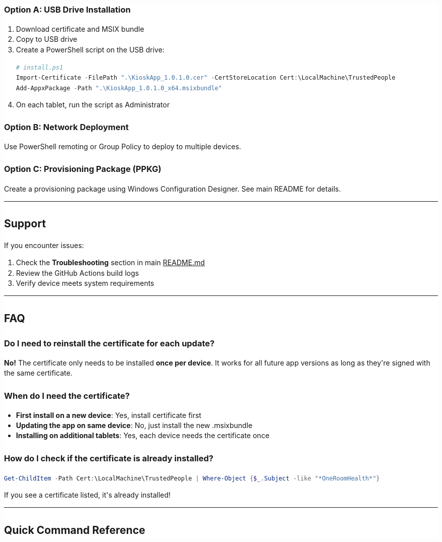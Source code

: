### Option A: USB Drive Installation
1. Download certificate and MSIX bundle
2. Copy to USB drive
3. Create a PowerShell script on the USB drive:
   ```powershell
   # install.ps1
   Import-Certificate -FilePath ".\KioskApp_1.0.1.0.cer" -CertStoreLocation Cert:\LocalMachine\TrustedPeople
   Add-AppxPackage -Path ".\KioskApp_1.0.1.0_x64.msixbundle"
   ```
4. On each tablet, run the script as Administrator

### Option B: Network Deployment
Use PowerShell remoting or Group Policy to deploy to multiple devices.

### Option C: Provisioning Package (PPKG)
Create a provisioning package using Windows Configuration Designer. See main README for details.

---

## Support

If you encounter issues:
1. Check the **Troubleshooting** section in main [README.md](README.md)
2. Review the GitHub Actions build logs
3. Verify device meets system requirements

---

## FAQ

### Do I need to reinstall the certificate for each update?
**No!** The certificate only needs to be installed **once per device**. It works for all future app versions as long as they're signed with the same certificate.

### When do I need the certificate?
- **First install on a new device**: Yes, install certificate first
- **Updating the app on same device**: No, just install the new .msixbundle
- **Installing on additional tablets**: Yes, each device needs the certificate once

### How do I check if the certificate is already installed?
```powershell
Get-ChildItem -Path Cert:\LocalMachine\TrustedPeople | Where-Object {$_.Subject -like "*OneRoomHealth*"}
```
If you see a certificate listed, it's already installed!

---

## Quick Command Reference
